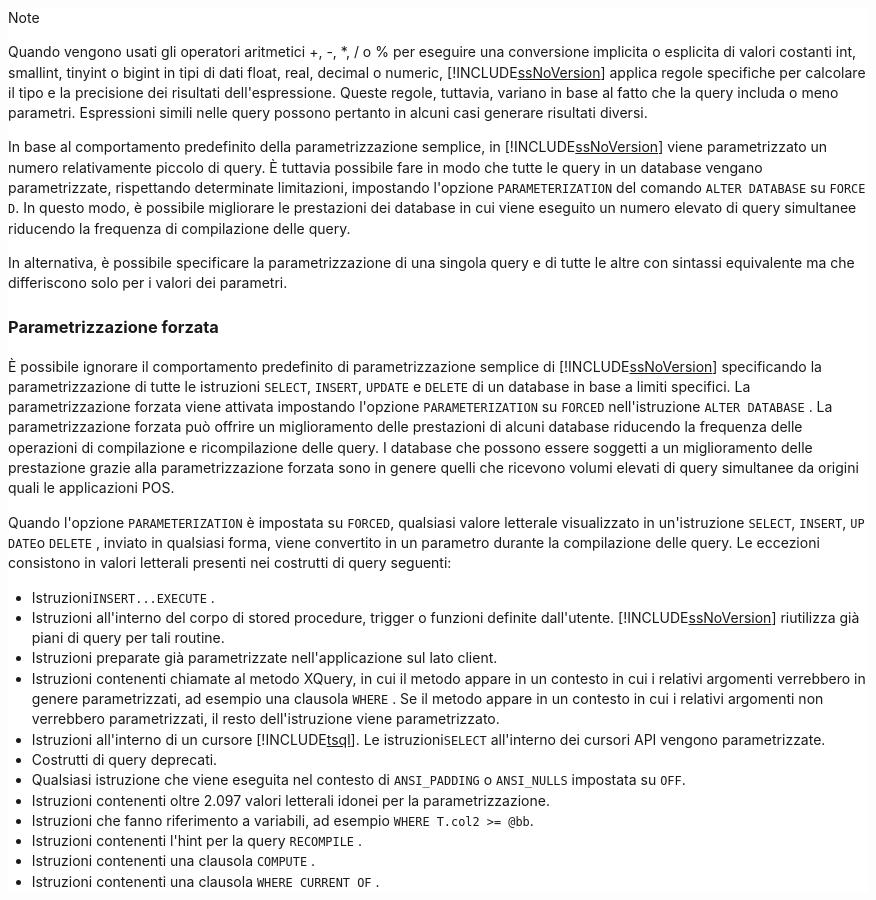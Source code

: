 > [!NOTE]
> Quando vengono usati gli operatori aritmetici +, -, \*, / o % per eseguire una conversione implicita o esplicita di valori costanti int, smallint, tinyint o bigint in tipi di dati float, real, decimal o numeric, [!INCLUDE[ssNoVersion](../includes/ssnoversion-md.md)] applica regole specifiche per calcolare il tipo e la precisione dei risultati dell'espressione. Queste regole, tuttavia, variano in base al fatto che la query includa o meno parametri. Espressioni simili nelle query possono pertanto in alcuni casi generare risultati diversi.

In base al comportamento predefinito della parametrizzazione semplice, in [!INCLUDE[ssNoVersion](../includes/ssnoversion-md.md)] viene parametrizzato un numero relativamente piccolo di query. È tuttavia possibile fare in modo che tutte le query in un database vengano parametrizzate, rispettando determinate limitazioni, impostando l'opzione `PARAMETERIZATION` del comando `ALTER DATABASE` su `FORCED`. In questo modo, è possibile migliorare le prestazioni dei database in cui viene eseguito un numero elevato di query simultanee riducendo la frequenza di compilazione delle query.

In alternativa, è possibile specificare la parametrizzazione di una singola query e di tutte le altre con sintassi equivalente ma che differiscono solo per i valori dei parametri. 

### <a name="forced-parameterization"></a><a name="ForcedParam"></a> Parametrizzazione forzata
È possibile ignorare il comportamento predefinito di parametrizzazione semplice di [!INCLUDE[ssNoVersion](../includes/ssnoversion-md.md)] specificando la parametrizzazione di tutte le istruzioni `SELECT`, `INSERT`, `UPDATE` e `DELETE` di un database in base a limiti specifici. La parametrizzazione forzata viene attivata impostando l'opzione `PARAMETERIZATION` su `FORCED` nell'istruzione `ALTER DATABASE` . La parametrizzazione forzata può offrire un miglioramento delle prestazioni di alcuni database riducendo la frequenza delle operazioni di compilazione e ricompilazione delle query. I database che possono essere soggetti a un miglioramento delle prestazione grazie alla parametrizzazione forzata sono in genere quelli che ricevono volumi elevati di query simultanee da origini quali le applicazioni POS.

Quando l'opzione `PARAMETERIZATION` è impostata su `FORCED`, qualsiasi valore letterale visualizzato in un'istruzione `SELECT`, `INSERT`, `UPDATE`o `DELETE` , inviato in qualsiasi forma, viene convertito in un parametro durante la compilazione delle query. Le eccezioni consistono in valori letterali presenti nei costrutti di query seguenti: 

* Istruzioni`INSERT...EXECUTE` .
* Istruzioni all'interno del corpo di stored procedure, trigger o funzioni definite dall'utente. [!INCLUDE[ssNoVersion](../includes/ssnoversion-md.md)] riutilizza già piani di query per tali routine.
* Istruzioni preparate già parametrizzate nell'applicazione sul lato client.
* Istruzioni contenenti chiamate al metodo XQuery, in cui il metodo appare in un contesto in cui i relativi argomenti verrebbero in genere parametrizzati, ad esempio una clausola `WHERE` . Se il metodo appare in un contesto in cui i relativi argomenti non verrebbero parametrizzati, il resto dell'istruzione viene parametrizzato.
* Istruzioni all'interno di un cursore [!INCLUDE[tsql](../includes/tsql-md.md)]. Le istruzioni`SELECT` all'interno dei cursori API vengono parametrizzate.
* Costrutti di query deprecati.
* Qualsiasi istruzione che viene eseguita nel contesto di `ANSI_PADDING` o `ANSI_NULLS` impostata su `OFF`.
* Istruzioni contenenti oltre 2.097 valori letterali idonei per la parametrizzazione.
* Istruzioni che fanno riferimento a variabili, ad esempio `WHERE T.col2 >= @bb`.
* Istruzioni contenenti l'hint per la query `RECOMPILE` .
* Istruzioni contenenti una clausola `COMPUTE` .
* Istruzioni contenenti una clausola `WHERE CURRENT OF` .
